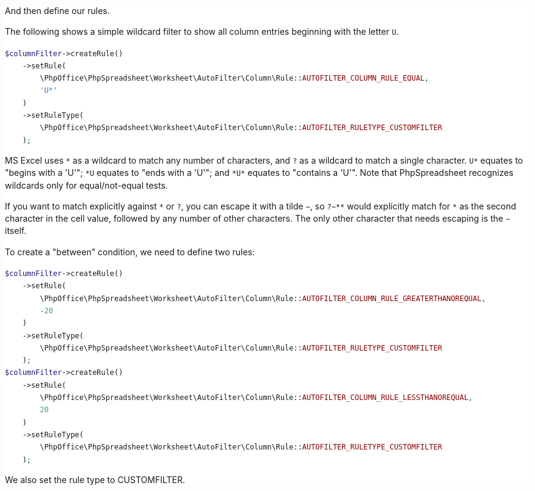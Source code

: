 And then define our rules.

The following shows a simple wildcard filter to show all column entries
beginning with the letter `U`.

```php
$columnFilter->createRule()
    ->setRule(
        \PhpOffice\PhpSpreadsheet\Worksheet\AutoFilter\Column\Rule::AUTOFILTER_COLUMN_RULE_EQUAL,
        'U*'
    )
    ->setRuleType(
        \PhpOffice\PhpSpreadsheet\Worksheet\AutoFilter\Column\Rule::AUTOFILTER_RULETYPE_CUSTOMFILTER
    );
```

MS Excel uses `*` as a wildcard to match any number of characters, and `?`
as a wildcard to match a single character. `U*` equates to "begins with
a 'U'"; `*U` equates to "ends with a 'U'"; and `*U*` equates to
"contains a 'U'".
Note that PhpSpreadsheet recognizes wildcards only for equal/not-equal tests.

If you want to match explicitly against `*` or `?`, you can
escape it with a tilde `~`, so `?~**` would explicitly match for `*`
as the second character in the cell value, followed by any
number of other characters. The only other character that needs escaping
is the `~` itself.

To create a "between" condition, we need to define two rules:

```php
$columnFilter->createRule()
    ->setRule(
        \PhpOffice\PhpSpreadsheet\Worksheet\AutoFilter\Column\Rule::AUTOFILTER_COLUMN_RULE_GREATERTHANOREQUAL,
        -20
    )
    ->setRuleType(
        \PhpOffice\PhpSpreadsheet\Worksheet\AutoFilter\Column\Rule::AUTOFILTER_RULETYPE_CUSTOMFILTER
    );
$columnFilter->createRule()
    ->setRule(
        \PhpOffice\PhpSpreadsheet\Worksheet\AutoFilter\Column\Rule::AUTOFILTER_COLUMN_RULE_LESSTHANOREQUAL,
        20
    )
    ->setRuleType(
        \PhpOffice\PhpSpreadsheet\Worksheet\AutoFilter\Column\Rule::AUTOFILTER_RULETYPE_CUSTOMFILTER
    );
```

We also set the rule type to CUSTOMFILTER.

